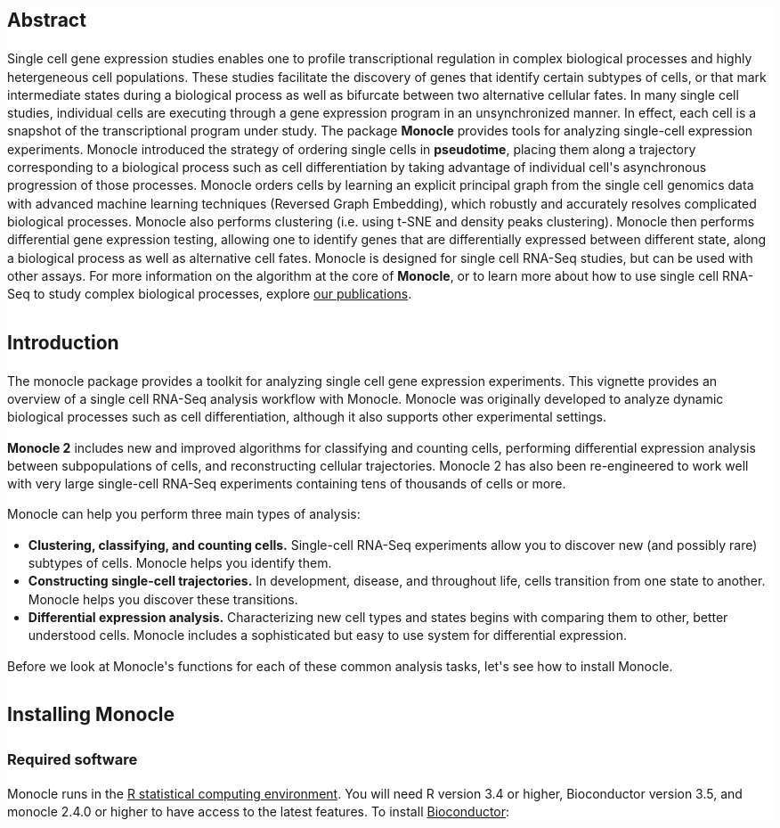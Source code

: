 ## Abstract

Single cell gene expression studies enables one to profile transcriptional regulation in complex biological processes and highly hetergeneous cell populations. These studies facilitate the discovery of genes that identify certain subtypes of cells, or that mark intermediate states during a biological process as well as bifurcate between two alternative cellular fates. In many single cell studies, individual cells are executing through a gene expression program in an unsynchronized manner. In effect, each cell is a snapshot of the transcriptional program under study. The package **Monocle** provides tools for analyzing single-cell expression experiments. Monocle introduced the strategy of ordering single cells in **pseudotime**, placing them along a trajectory corresponding to a biological process such as cell differentiation by taking advantage of individual cell's asynchronous progression of those processes. Monocle orders cells by learning an explicit principal graph from the single cell genomics data with advanced machine learning techniques (Reversed Graph Embedding), which robustly and accurately resolves complicated biological processes. Monocle also performs clustering (i.e. using t-SNE and density peaks clustering). Monocle then performs differential gene expression testing, allowing one to identify genes that are differentially expressed between different state, along a biological process as well as alternative cell fates. Monocle is designed for single cell RNA-Seq studies, but can be used with other assays. For more information on the algorithm at the core of **Monocle**, or to learn more about how to use single cell RNA-Seq to study complex biological processes, explore [our publications](http://cole-trapnell-lab.github.io/monocle-release/papers/).

## Introduction

The monocle package provides a toolkit for analyzing single cell gene expression experiments. This vignette provides an overview of a single cell RNA-Seq analysis workflow with Monocle. Monocle was originally developed to analyze dynamic biological processes such as cell differentiation, although it also supports other experimental settings.

**Monocle 2** includes new and improved algorithms for classifying and counting cells, performing differential expression analysis between subpopulations of cells, and reconstructing cellular trajectories. Monocle 2 has also been re-engineered to work well with very large single-cell RNA-Seq experiments containing tens of thousands of cells or more.

Monocle can help you perform three main types of analysis:

-   **Clustering, classifying, and counting cells.** Single-cell RNA-Seq experiments allow you to discover new (and possibly rare) subtypes of cells. Monocle helps you identify them.
-   **Constructing single-cell trajectories.** In development, disease, and throughout life, cells transition from one state to another. Monocle helps you discover these transitions.
-   **Differential expression analysis.** Characterizing new cell types and states begins with comparing them to other, better understood cells. Monocle includes a sophisticated but easy to use system for differential expression.

Before we look at Monocle's functions for each of these common analysis tasks, let's see how to install Monocle.

## Installing Monocle

### Required software

Monocle runs in the [R statistical computing environment](http://www.r-project.org/). You will need R version 3.4 or higher, Bioconductor version 3.5, and monocle 2.4.0 or higher to have access to the latest features. To install [Bioconductor](http://bioconductor.org/install/):
